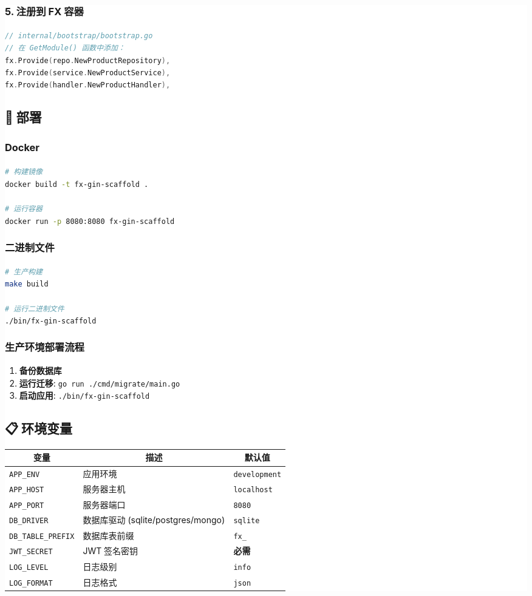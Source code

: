 ### 5. 注册到 FX 容器

```go
// internal/bootstrap/bootstrap.go
// 在 GetModule() 函数中添加：
fx.Provide(repo.NewProductRepository),
fx.Provide(service.NewProductService),
fx.Provide(handler.NewProductHandler),
```

## 🚀 部署

### Docker

```bash
# 构建镜像
docker build -t fx-gin-scaffold .

# 运行容器
docker run -p 8080:8080 fx-gin-scaffold
```

### 二进制文件

```bash
# 生产构建
make build

# 运行二进制文件
./bin/fx-gin-scaffold
```

### 生产环境部署流程

1. **备份数据库**
2. **运行迁移**: `go run ./cmd/migrate/main.go`
3. **启动应用**: `./bin/fx-gin-scaffold`

## 📋 环境变量

| 变量 | 描述 | 默认值 |
|------|------|--------|
| `APP_ENV` | 应用环境 | `development` |
| `APP_HOST` | 服务器主机 | `localhost` |
| `APP_PORT` | 服务器端口 | `8080` |
| `DB_DRIVER` | 数据库驱动 (sqlite/postgres/mongo) | `sqlite` |
| `DB_TABLE_PREFIX` | 数据库表前缀 | `fx_` |
| `JWT_SECRET` | JWT 签名密钥 | **必需** |
| `LOG_LEVEL` | 日志级别 | `info` |
| `LOG_FORMAT` | 日志格式 | `json` |
